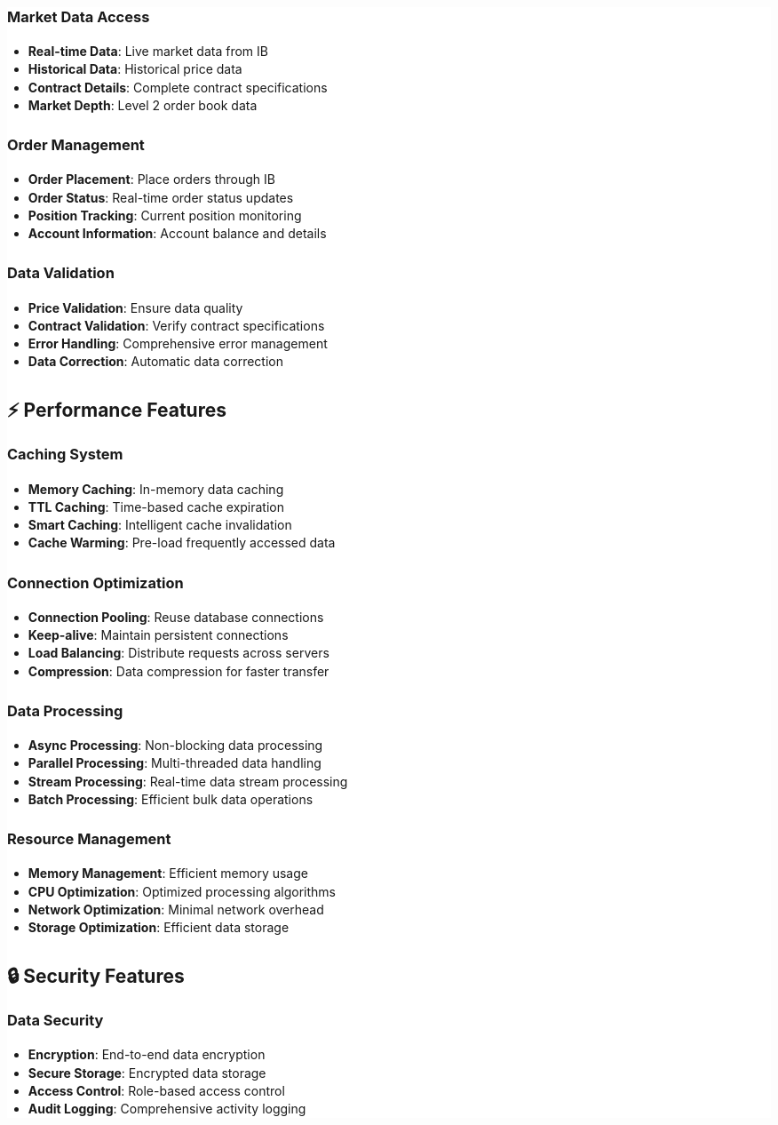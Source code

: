 ### Market Data Access
- **Real-time Data**: Live market data from IB
- **Historical Data**: Historical price data
- **Contract Details**: Complete contract specifications
- **Market Depth**: Level 2 order book data

### Order Management
- **Order Placement**: Place orders through IB
- **Order Status**: Real-time order status updates
- **Position Tracking**: Current position monitoring
- **Account Information**: Account balance and details

### Data Validation
- **Price Validation**: Ensure data quality
- **Contract Validation**: Verify contract specifications
- **Error Handling**: Comprehensive error management
- **Data Correction**: Automatic data correction

## ⚡ Performance Features

### Caching System
- **Memory Caching**: In-memory data caching
- **TTL Caching**: Time-based cache expiration
- **Smart Caching**: Intelligent cache invalidation
- **Cache Warming**: Pre-load frequently accessed data

### Connection Optimization
- **Connection Pooling**: Reuse database connections
- **Keep-alive**: Maintain persistent connections
- **Load Balancing**: Distribute requests across servers
- **Compression**: Data compression for faster transfer

### Data Processing
- **Async Processing**: Non-blocking data processing
- **Parallel Processing**: Multi-threaded data handling
- **Stream Processing**: Real-time data stream processing
- **Batch Processing**: Efficient bulk data operations

### Resource Management
- **Memory Management**: Efficient memory usage
- **CPU Optimization**: Optimized processing algorithms
- **Network Optimization**: Minimal network overhead
- **Storage Optimization**: Efficient data storage

## 🔒 Security Features

### Data Security
- **Encryption**: End-to-end data encryption
- **Secure Storage**: Encrypted data storage
- **Access Control**: Role-based access control
- **Audit Logging**: Comprehensive activity logging
